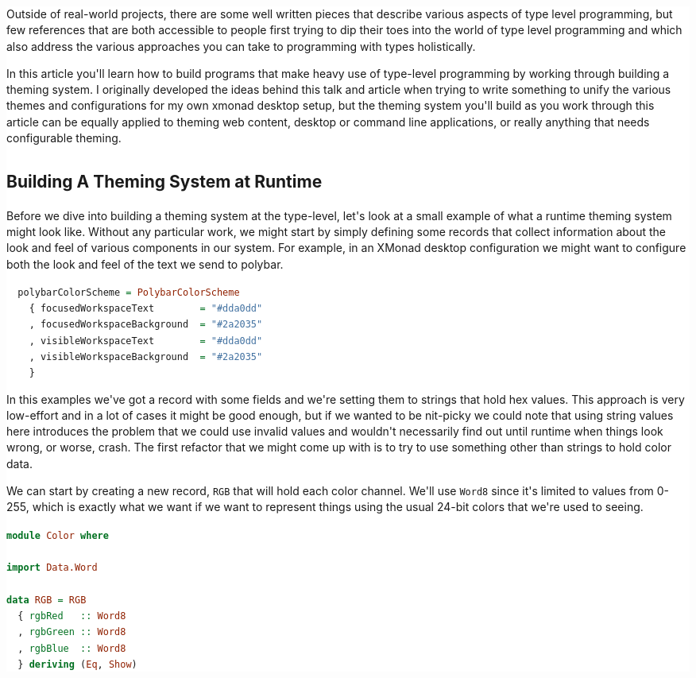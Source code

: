 Outside of real-world projects, there are some well written pieces that describe
various aspects of type level programming, but few references that are both
accessible to people first trying to dip their toes into the world of type level
programming and which also address the various approaches you can take to
programming with types holistically.

In this article you'll learn how to build programs that make heavy use of
type-level programming by working through building a theming system. I
originally developed the ideas behind this talk and article when trying to write
something to unify the various themes and configurations for my own xmonad
desktop setup, but the theming system you'll build as you work through this
article can be equally applied to theming web content, desktop or command line
applications, or really anything that needs configurable theming.


## Building A Theming System at Runtime

Before we dive into building a theming system at the type-level, let's look at a
small example of what a runtime theming system might look like. Without any
particular work, we might start by simply defining some records that collect
information about the look and feel of various components in our system. For
example, in an XMonad desktop configuration we might want to configure both the
look and feel of the text we send to polybar.

```haskell
  polybarColorScheme = PolybarColorScheme
    { focusedWorkspaceText        = "#dda0dd"
    , focusedWorkspaceBackground  = "#2a2035"
    , visibleWorkspaceText        = "#dda0dd"
    , visibleWorkspaceBackground  = "#2a2035"
    }
```

In this examples we've got a record with some fields and we're setting them to
strings that hold hex values. This approach is very low-effort and in a lot of
cases it might be good enough, but if we wanted to be nit-picky we could note
that using string values here introduces the problem that we could use invalid
values and wouldn't necessarily find out until runtime when things look wrong,
or worse, crash. The first refactor that we might come up with is to try to use
something other than strings to hold color data.

We can start by creating a new record, `RGB` that will hold each color
channel. We'll use `Word8` since it's limited to values from 0-255, which is
exactly what we want if we want to represent things using the usual 24-bit
colors that we're used to seeing.

```haskell
module Color where

import Data.Word

data RGB = RGB
  { rgbRed   :: Word8
  , rgbGreen :: Word8
  , rgbBlue  :: Word8
  } deriving (Eq, Show)
```
